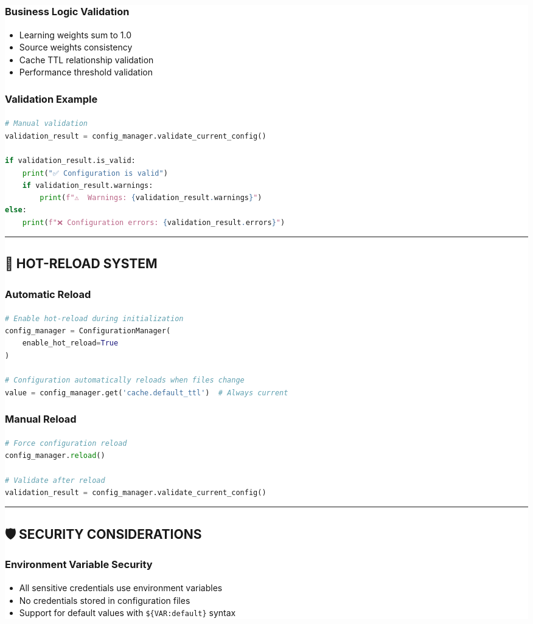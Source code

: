 ### **Business Logic Validation**
- Learning weights sum to 1.0
- Source weights consistency
- Cache TTL relationship validation
- Performance threshold validation

### **Validation Example**
```python
# Manual validation
validation_result = config_manager.validate_current_config()

if validation_result.is_valid:
    print("✅ Configuration is valid")
    if validation_result.warnings:
        print(f"⚠️  Warnings: {validation_result.warnings}")
else:
    print(f"❌ Configuration errors: {validation_result.errors}")
```

---

## 🔄 HOT-RELOAD SYSTEM

### **Automatic Reload**
```python
# Enable hot-reload during initialization
config_manager = ConfigurationManager(
    enable_hot_reload=True
)

# Configuration automatically reloads when files change
value = config_manager.get('cache.default_ttl')  # Always current
```

### **Manual Reload**
```python
# Force configuration reload
config_manager.reload()

# Validate after reload
validation_result = config_manager.validate_current_config()
```

---

## 🛡️ SECURITY CONSIDERATIONS

### **Environment Variable Security**
- All sensitive credentials use environment variables
- No credentials stored in configuration files
- Support for default values with `${VAR:default}` syntax
